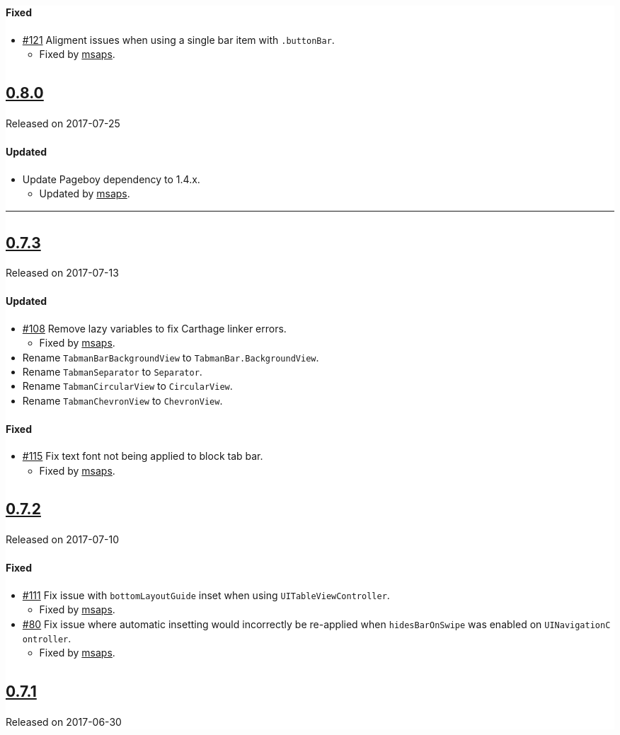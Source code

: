 #### Fixed
- [#121](https://github.com/uias/Tabman/issues/121) Aligment issues when using a single bar item with `.buttonBar`.
     - Fixed by [msaps](https://github.com/msaps).

## [0.8.0](https://github.com/uias/Tabman/releases/tag/0.8.0)
Released on 2017-07-25

#### Updated
- Update Pageboy dependency to 1.4.x.
     - Updated by [msaps](https://github.com/msaps).

---

## [0.7.3](https://github.com/uias/Tabman/releases/tag/0.7.3)
Released on 2017-07-13

#### Updated
- [#108](https://github.com/uias/Tabman/issues/108) Remove lazy variables to fix Carthage linker errors.
     - Fixed by [msaps](https://github.com/msaps).
- Rename `TabmanBarBackgroundView` to `TabmanBar.BackgroundView`.
- Rename `TabmanSeparator` to `Separator`.
- Rename `TabmanCircularView` to `CircularView`.
- Rename `TabmanChevronView` to `ChevronView`.

#### Fixed
- [#115](https://github.com/uias/Tabman/issues/115) Fix text font not being applied to block tab bar.
     - Fixed by [msaps](https://github.com/msaps).

## [0.7.2](https://github.com/uias/Tabman/releases/tag/0.7.2)
Released on 2017-07-10

#### Fixed
- [#111](https://github.com/uias/Tabman/issues/111) Fix issue with `bottomLayoutGuide` inset when using `UITableViewController`.
     - Fixed by [msaps](https://github.com/msaps).
- [#80](https://github.com/uias/Tabman/issues/80) Fix issue where automatic insetting would incorrectly be re-applied when `hidesBarOnSwipe` was enabled on `UINavigationController`.
     - Fixed by [msaps](https://github.com/msaps).

## [0.7.1](https://github.com/uias/Tabman/releases/tag/0.7.1)
Released on 2017-06-30
